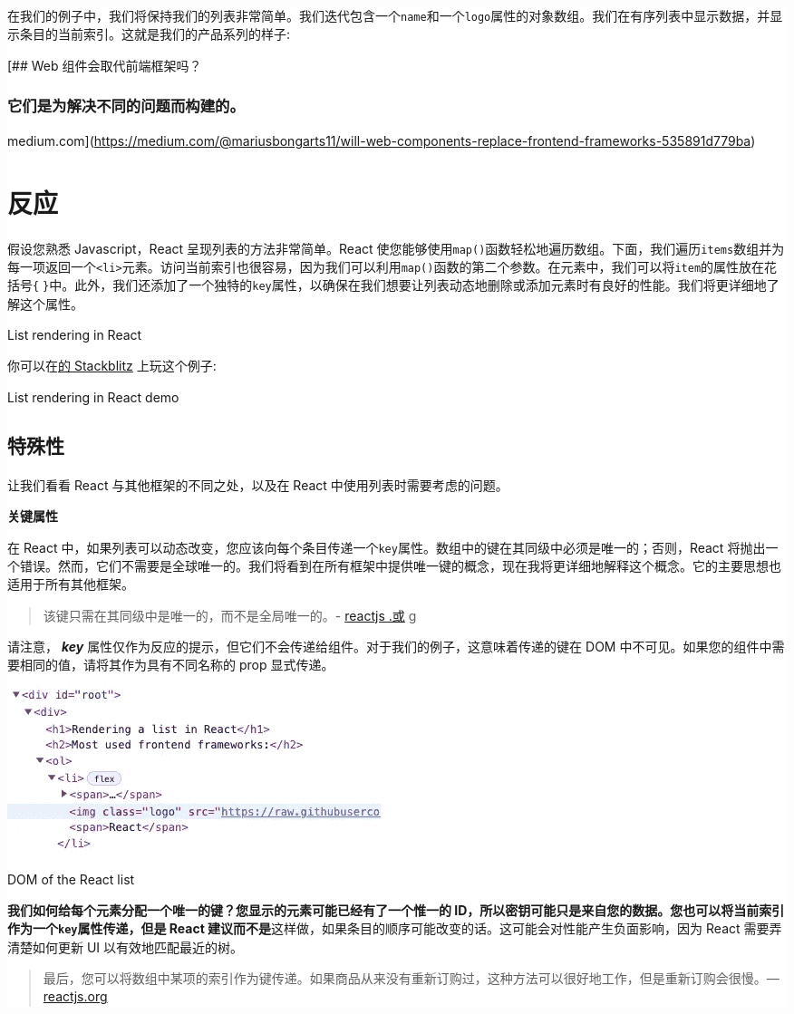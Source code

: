 在我们的例子中，我们将保持我们的列表非常简单。我们迭代包含一个`name`和一个`logo`属性的对象数组。我们在有序列表中显示数据，并显示条目的当前索引。这就是我们的产品系列的样子:

[](https://medium.com/@mariusbongarts11/will-web-components-replace-frontend-frameworks-535891d779ba) [## Web 组件会取代前端框架吗？

### 它们是为解决不同的问题而构建的。

medium.com](https://medium.com/@mariusbongarts11/will-web-components-replace-frontend-frameworks-535891d779ba) 

# 反应

假设您熟悉 Javascript，React 呈现列表的方法非常简单。React 使您能够使用`map()`函数轻松地遍历数组。下面，我们遍历`items`数组并为每一项返回一个`<li>`元素。访问当前索引也很容易，因为我们可以利用`map()`函数的第二个参数。在元素中，我们可以将`item`的属性放在花括号`{` `}`中。此外，我们还添加了一个独特的`key`属性，以确保在我们想要让列表动态地删除或添加元素时有良好的性能。我们将更详细地了解这个属性。

List rendering in React

你可以在[的 Stackblitz](https://stackblitz.com/edit/react-ts-kynyaw?file=App.tsx) 上玩这个例子:

List rendering in React demo

## 特殊性

让我们看看 React 与其他框架的不同之处，以及在 React 中使用列表时需要考虑的问题。

**关键属性**

在 React 中，如果列表可以动态改变，您应该向每个条目传递一个`key`属性。数组中的键在其同级中必须是唯一的；否则，React 将抛出一个错误。然而，它们不需要是全球唯一的。我们将看到在所有框架中提供唯一键的概念，现在我将更详细地解释这个概念。它的主要思想也适用于所有其他框架。

> 该键只需在其同级中是唯一的，而不是全局唯一的。- [reactjs .或](https://reactjs.org/docs/reconciliation.html#recursing-on-children) g

请注意， ***key*** 属性仅作为反应的提示，但它们不会传递给组件。对于我们的例子，这意味着传递的键在 DOM 中不可见。如果您的组件中需要相同的值，请将其作为具有不同名称的 prop 显式传递。

![](img/71e0ba66573747e4003a2be5b5650117.png)

DOM of the React list

**我们如何给每个元素分配一个唯一的键？**您显示的元素可能已经有了一个惟一的 ID，所以密钥可能只是来自您的数据。您也可以将当前索引作为一个`key`属性传递，但是 React 建议**而不是**这样做，如果条目的顺序可能改变的话。这可能会对性能产生负面影响，因为 React 需要弄清楚如何更新 UI 以有效地匹配最近的树。

> 最后，您可以将数组中某项的索引作为键传递。如果商品从来没有重新订购过，这种方法可以很好地工作，但是重新订购会很慢。—[reactjs.org](https://reactjs.org/docs/reconciliation.html#recursing-on-children)
